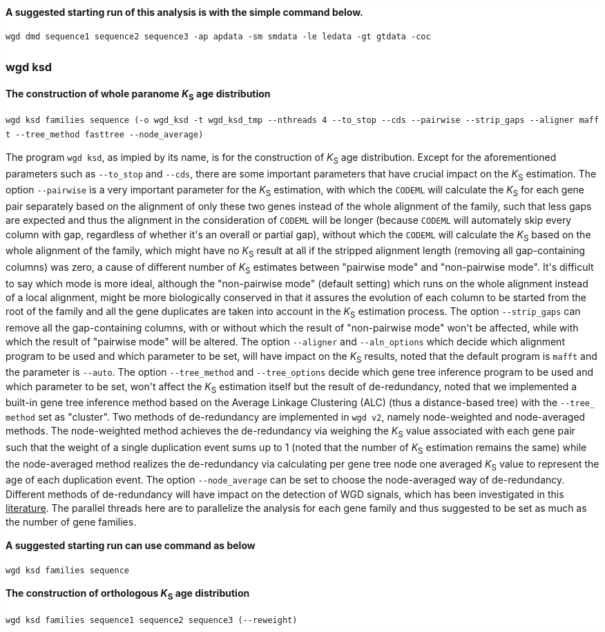 **A suggested starting run of this analysis is with the simple command below.**

```
wgd dmd sequence1 sequence2 sequence3 -ap apdata -sm smdata -le ledata -gt gtdata -coc
```

### wgd ksd

**The construction of whole paranome *K*<sub>S</sub> age distribution**
```
wgd ksd families sequence (-o wgd_ksd -t wgd_ksd_tmp --nthreads 4 --to_stop --cds --pairwise --strip_gaps --aligner mafft --tree_method fasttree --node_average)
```

The program `wgd ksd`, as impied by its name, is for the construction of *K*<sub>S</sub> age distribution. Except for the aforementioned parameters such as `--to_stop` and `--cds`, there are some important parameters that have crucial impact on the *K*<sub>S</sub> estimation. The option `--pairwise` is a very important parameter for the *K*<sub>S</sub> estimation, with which the `CODEML` will calculate the *K*<sub>S</sub> for each gene pair separately based on the alignment of only these two genes instead of the whole alignment of the family, such that less gaps are expected and thus the alignment in the consideration of `CODEML` will be longer (because `CODEML` will automately skip every column with gap, regardless of whether it's an overall or partial gap), without which the `CODEML` will calculate the *K*<sub>S</sub> based on the whole alignment of the family, which might have no *K*<sub>S</sub> result at all if the stripped alignment length (removing all gap-containing columns) was zero, a cause of different number of *K*<sub>S</sub> estimates between "pairwise mode" and "non-pairwise mode". It's difficult to say which mode is more ideal, although the "non-pairwise mode" (default setting) which runs on the whole alignment instead of a local alignment, might be more biologically conserved in that it assures the evolution of each column to be started from the root of the family and all the gene duplicates are taken into account in the *K*<sub>S</sub> estimation process. The option `--strip_gaps` can remove all the gap-containing columns, with or without which the result of "non-pairwise mode" won't be affected, while with which the result of "pairwise mode" will be altered. The option `--aligner` and `--aln_options` which decide which alignment program to be used and which parameter to be set, will have impact on the *K*<sub>S</sub> results, noted that the default program is `mafft` and the parameter is `--auto`. The option `--tree_method` and `--tree_options` decide which gene tree inference program to be used and which parameter to be set, won't affect the *K*<sub>S</sub> estimation itself but the result of de-redundancy, noted that we implemented a built-in gene tree inference method based on the Average Linkage Clustering (ALC) (thus a distance-based tree) with the `--tree_method` set as "cluster". Two methods of de-redundancy are implemented in `wgd v2`, namely node-weighted and node-averaged methods. The node-weighted method achieves the de-redundancy via weighing the *K*<sub>S</sub> value associated with each gene pair such that the weight of a single duplication event sums up to 1 (noted that the number of *K*<sub>S</sub> estimation remains the same) while the node-averaged method realizes the de-redundancy via calculating per gene tree node one averaged *K*<sub>S</sub> value to represent the age of each duplication event. The option `--node_average` can be set to choose the node-averaged way of de-redundancy. Different methods of de-redundancy will have impact on the detection of WGD signals, which has been investigated in this [literature](https://doi.org/10.1093/gbe/evy200). The parallel threads here are to parallelize the analysis for each gene family and thus suggested to be set as much as the number of gene families.

**A suggested starting run can use command as below**

```
wgd ksd families sequence
```

**The construction of orthologous *K*<sub>S</sub> age distribution**
```
wgd ksd families sequence1 sequence2 sequence3 (--reweight)
```
